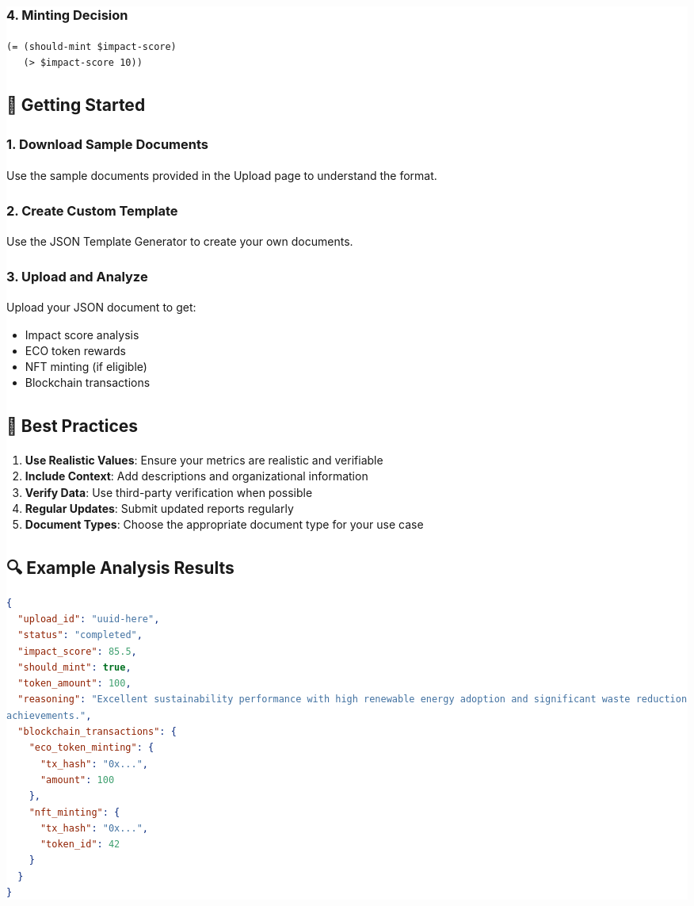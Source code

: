 ### 4. Minting Decision
```metta
(= (should-mint $impact-score)
   (> $impact-score 10))
```

## 🚀 Getting Started

### 1. Download Sample Documents
Use the sample documents provided in the Upload page to understand the format.

### 2. Create Custom Template
Use the JSON Template Generator to create your own documents.

### 3. Upload and Analyze
Upload your JSON document to get:
- Impact score analysis
- ECO token rewards
- NFT minting (if eligible)
- Blockchain transactions

## 📝 Best Practices

1. **Use Realistic Values**: Ensure your metrics are realistic and verifiable
2. **Include Context**: Add descriptions and organizational information
3. **Verify Data**: Use third-party verification when possible
4. **Regular Updates**: Submit updated reports regularly
5. **Document Types**: Choose the appropriate document type for your use case

## 🔍 Example Analysis Results

```json
{
  "upload_id": "uuid-here",
  "status": "completed",
  "impact_score": 85.5,
  "should_mint": true,
  "token_amount": 100,
  "reasoning": "Excellent sustainability performance with high renewable energy adoption and significant waste reduction achievements.",
  "blockchain_transactions": {
    "eco_token_minting": {
      "tx_hash": "0x...",
      "amount": 100
    },
    "nft_minting": {
      "tx_hash": "0x...",
      "token_id": 42
    }
  }
}
```
